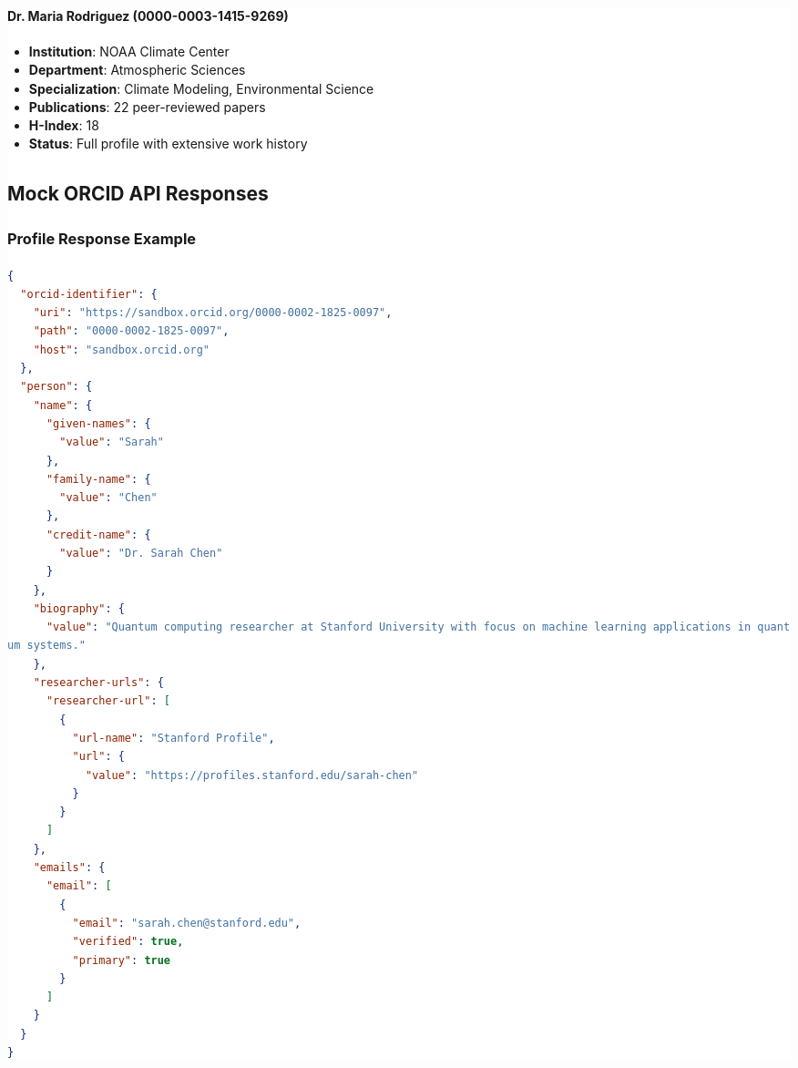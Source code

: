 #### Dr. Maria Rodriguez (0000-0003-1415-9269)
- **Institution**: NOAA Climate Center
- **Department**: Atmospheric Sciences
- **Specialization**: Climate Modeling, Environmental Science
- **Publications**: 22 peer-reviewed papers
- **H-Index**: 18
- **Status**: Full profile with extensive work history

## Mock ORCID API Responses

### Profile Response Example

```json
{
  "orcid-identifier": {
    "uri": "https://sandbox.orcid.org/0000-0002-1825-0097",
    "path": "0000-0002-1825-0097",
    "host": "sandbox.orcid.org"
  },
  "person": {
    "name": {
      "given-names": {
        "value": "Sarah"
      },
      "family-name": {
        "value": "Chen"
      },
      "credit-name": {
        "value": "Dr. Sarah Chen"
      }
    },
    "biography": {
      "value": "Quantum computing researcher at Stanford University with focus on machine learning applications in quantum systems."
    },
    "researcher-urls": {
      "researcher-url": [
        {
          "url-name": "Stanford Profile",
          "url": {
            "value": "https://profiles.stanford.edu/sarah-chen"
          }
        }
      ]
    },
    "emails": {
      "email": [
        {
          "email": "sarah.chen@stanford.edu",
          "verified": true,
          "primary": true
        }
      ]
    }
  }
}
```
